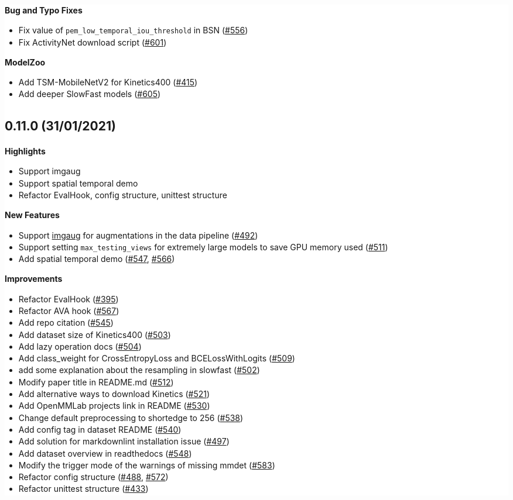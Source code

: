 **Bug and Typo Fixes**

- Fix value of `pem_low_temporal_iou_threshold` in BSN ([#556](https://github.com/open-mmlab/mmaction2/pull/556))
- Fix ActivityNet download script ([#601](https://github.com/open-mmlab/mmaction2/pull/601))

**ModelZoo**

- Add TSM-MobileNetV2 for Kinetics400 ([#415](https://github.com/open-mmlab/mmaction2/pull/415))
- Add deeper SlowFast models ([#605](https://github.com/open-mmlab/mmaction2/pull/605))

## 0.11.0 (31/01/2021)

**Highlights**

- Support imgaug
- Support spatial temporal demo
- Refactor EvalHook, config structure, unittest structure

**New Features**

- Support [imgaug](https://imgaug.readthedocs.io/en/latest/index.html) for augmentations in the data pipeline ([#492](https://github.com/open-mmlab/mmaction2/pull/492))
- Support setting `max_testing_views` for extremely large models to save GPU memory used ([#511](https://github.com/open-mmlab/mmaction2/pull/511))
- Add spatial temporal demo ([#547](https://github.com/open-mmlab/mmaction2/pull/547), [#566](https://github.com/open-mmlab/mmaction2/pull/566))

**Improvements**

- Refactor EvalHook ([#395](https://github.com/open-mmlab/mmaction2/pull/395))
- Refactor AVA hook ([#567](https://github.com/open-mmlab/mmaction2/pull/567))
- Add repo citation ([#545](https://github.com/open-mmlab/mmaction2/pull/545))
- Add dataset size of Kinetics400 ([#503](https://github.com/open-mmlab/mmaction2/pull/503))
- Add lazy operation docs ([#504](https://github.com/open-mmlab/mmaction2/pull/504))
- Add class_weight for CrossEntropyLoss and BCELossWithLogits ([#509](https://github.com/open-mmlab/mmaction2/pull/509))
- add some explanation about the resampling in slowfast ([#502](https://github.com/open-mmlab/mmaction2/pull/502))
- Modify paper title in README.md ([#512](https://github.com/open-mmlab/mmaction2/pull/512))
- Add alternative ways to download Kinetics ([#521](https://github.com/open-mmlab/mmaction2/pull/521))
- Add OpenMMLab projects link in README ([#530](https://github.com/open-mmlab/mmaction2/pull/530))
- Change default preprocessing to shortedge to 256 ([#538](https://github.com/open-mmlab/mmaction2/pull/538))
- Add config tag in dataset README ([#540](https://github.com/open-mmlab/mmaction2/pull/540))
- Add solution for markdownlint installation issue ([#497](https://github.com/open-mmlab/mmaction2/pull/497))
- Add dataset overview in readthedocs ([#548](https://github.com/open-mmlab/mmaction2/pull/548))
- Modify the trigger mode of the warnings of missing mmdet ([#583](https://github.com/open-mmlab/mmaction2/pull/583))
- Refactor config structure ([#488](https://github.com/open-mmlab/mmaction2/pull/488), [#572](https://github.com/open-mmlab/mmaction2/pull/572))
- Refactor unittest structure ([#433](https://github.com/open-mmlab/mmaction2/pull/433))
